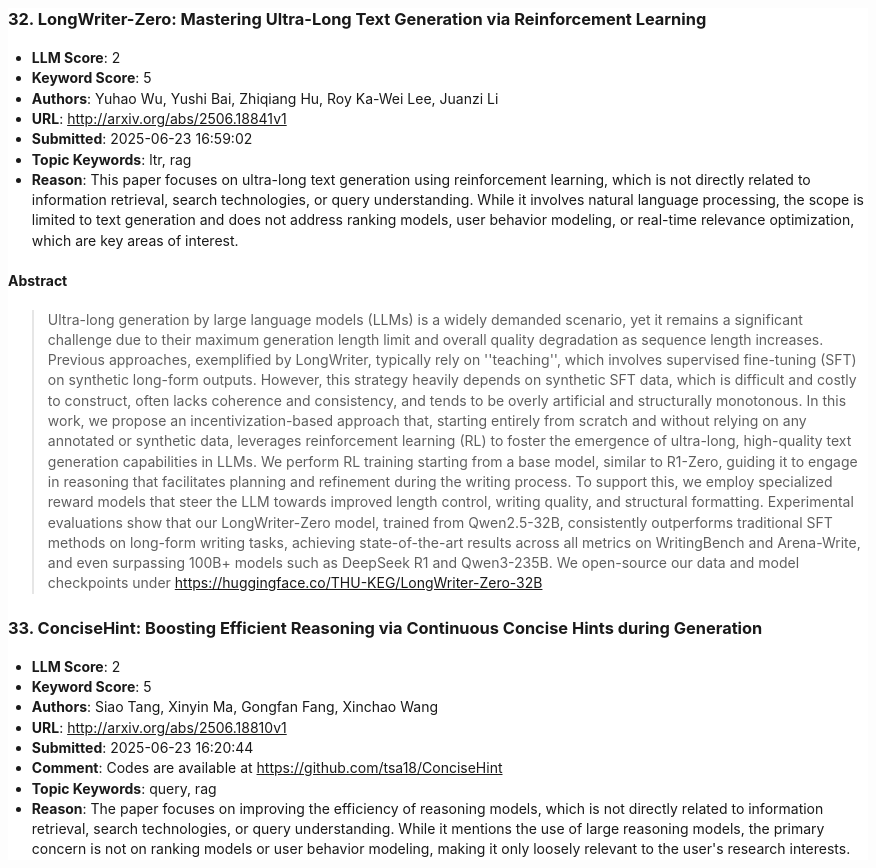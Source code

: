 ### 32. LongWriter-Zero: Mastering Ultra-Long Text Generation via Reinforcement Learning

- **LLM Score**: 2
- **Keyword Score**: 5
- **Authors**: Yuhao Wu, Yushi Bai, Zhiqiang Hu, Roy Ka-Wei Lee, Juanzi Li
- **URL**: <http://arxiv.org/abs/2506.18841v1>
- **Submitted**: 2025-06-23 16:59:02
- **Topic Keywords**: ltr, rag
- **Reason**: This paper focuses on ultra-long text generation using reinforcement learning, which is not directly related to information retrieval, search technologies, or query understanding. While it involves natural language processing, the scope is limited to text generation and does not address ranking models, user behavior modeling, or real-time relevance optimization, which are key areas of interest.

#### Abstract
> Ultra-long generation by large language models (LLMs) is a widely demanded
scenario, yet it remains a significant challenge due to their maximum
generation length limit and overall quality degradation as sequence length
increases. Previous approaches, exemplified by LongWriter, typically rely on
''teaching'', which involves supervised fine-tuning (SFT) on synthetic
long-form outputs. However, this strategy heavily depends on synthetic SFT
data, which is difficult and costly to construct, often lacks coherence and
consistency, and tends to be overly artificial and structurally monotonous. In
this work, we propose an incentivization-based approach that, starting entirely
from scratch and without relying on any annotated or synthetic data, leverages
reinforcement learning (RL) to foster the emergence of ultra-long, high-quality
text generation capabilities in LLMs. We perform RL training starting from a
base model, similar to R1-Zero, guiding it to engage in reasoning that
facilitates planning and refinement during the writing process. To support
this, we employ specialized reward models that steer the LLM towards improved
length control, writing quality, and structural formatting. Experimental
evaluations show that our LongWriter-Zero model, trained from Qwen2.5-32B,
consistently outperforms traditional SFT methods on long-form writing tasks,
achieving state-of-the-art results across all metrics on WritingBench and
Arena-Write, and even surpassing 100B+ models such as DeepSeek R1 and
Qwen3-235B. We open-source our data and model checkpoints under
https://huggingface.co/THU-KEG/LongWriter-Zero-32B

### 33. ConciseHint: Boosting Efficient Reasoning via Continuous Concise Hints during Generation

- **LLM Score**: 2
- **Keyword Score**: 5
- **Authors**: Siao Tang, Xinyin Ma, Gongfan Fang, Xinchao Wang
- **URL**: <http://arxiv.org/abs/2506.18810v1>
- **Submitted**: 2025-06-23 16:20:44
- **Comment**: Codes are available at https://github.com/tsa18/ConciseHint
- **Topic Keywords**: query, rag
- **Reason**: The paper focuses on improving the efficiency of reasoning models, which is not directly related to information retrieval, search technologies, or query understanding. While it mentions the use of large reasoning models, the primary concern is not on ranking models or user behavior modeling, making it only loosely relevant to the user's research interests.
